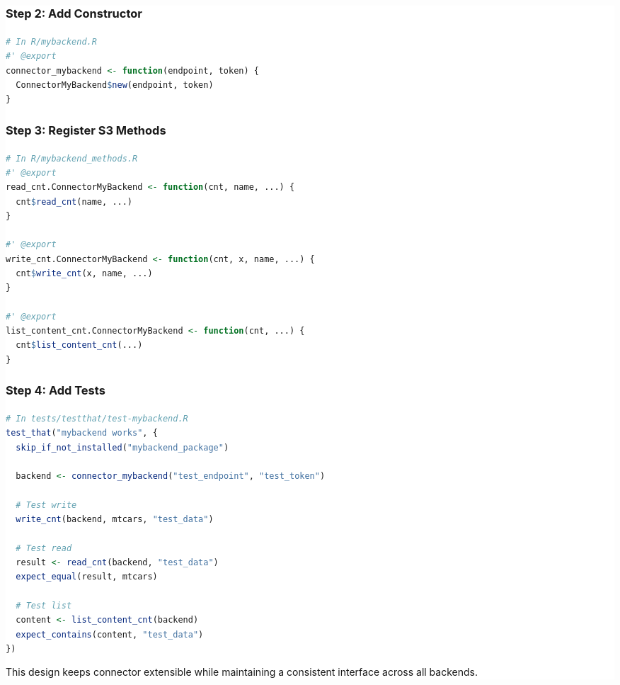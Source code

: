 ### Step 2: Add Constructor

```r
# In R/mybackend.R
#' @export
connector_mybackend <- function(endpoint, token) {
  ConnectorMyBackend$new(endpoint, token)
}
```

### Step 3: Register S3 Methods

```r
# In R/mybackend_methods.R
#' @export
read_cnt.ConnectorMyBackend <- function(cnt, name, ...) {
  cnt$read_cnt(name, ...)
}

#' @export
write_cnt.ConnectorMyBackend <- function(cnt, x, name, ...) {
  cnt$write_cnt(x, name, ...)
}

#' @export
list_content_cnt.ConnectorMyBackend <- function(cnt, ...) {
  cnt$list_content_cnt(...)
}
```

### Step 4: Add Tests

```r
# In tests/testthat/test-mybackend.R
test_that("mybackend works", {
  skip_if_not_installed("mybackend_package")
  
  backend <- connector_mybackend("test_endpoint", "test_token")
  
  # Test write
  write_cnt(backend, mtcars, "test_data")
  
  # Test read
  result <- read_cnt(backend, "test_data")
  expect_equal(result, mtcars)
  
  # Test list
  content <- list_content_cnt(backend)
  expect_contains(content, "test_data")
})
```

This design keeps connector extensible while maintaining a consistent interface across all backends.